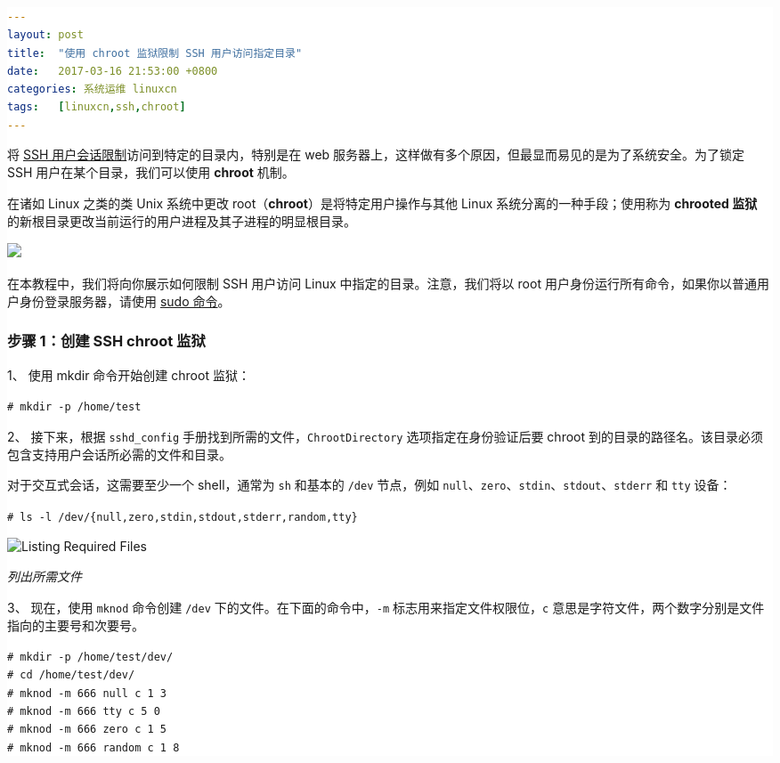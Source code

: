 ```yaml
---
layout: post
title:	"使用 chroot 监狱限制 SSH 用户访问指定目录"
date:	2017-03-16 21:53:00 +0800 
categories:	系统运维 linuxcn 
tags:	[linuxcn,ssh,chroot]
---
```



将 [SSH 用户会话限制](http://www.tecmint.com/restrict-sftp-user-home-directories-using-chroot/)访问到特定的目录内，特别是在 web 服务器上，这样做有多个原因，但最显而易见的是为了系统安全。为了锁定 SSH 用户在某个目录，我们可以使用 **chroot** 机制。


在诸如 Linux 之类的类 Unix 系统中更改 root（**chroot**）是将特定用户操作与其他 Linux 系统分离的一种手段；使用称为 **chrooted 监狱** 的新根目录更改当前运行的用户进程及其子进程的明显根目录。


![](/Asserts/Images//attachment/album/201703/16/215326aucr7zqjr0j7cuqs.jpg)


在本教程中，我们将向你展示如何限制 SSH 用户访问 Linux 中指定的目录。注意，我们将以 root 用户身份运行所有命令，如果你以普通用户身份登录服务器，请使用 [sudo 命令](https://linux.cn/tag-sudo.html)。


### 步骤 1：创建 SSH chroot 监狱


1、 使用 mkdir 命令开始创建 chroot 监狱：



```
# mkdir -p /home/test

```

2、 接下来，根据 `sshd_config` 手册找到所需的文件，`ChrootDirectory` 选项指定在身份验证后要 chroot 到的目录的路径名。该目录必须包含支持用户会话所必需的文件和目录。


对于交互式会话，这需要至少一个 shell，通常为 `sh` 和基本的 `/dev` 节点，例如 `null`、`zero`、`stdin`、`stdout`、`stderr` 和 `tty` 设备：



```
# ls -l /dev/{null,zero,stdin,stdout,stderr,random,tty}

```

![Listing Required Files](/Asserts/Images//attachment/album/201703/16/215336gzm7nraoa21onam7.png)


*列出所需文件*


3、 现在，使用 `mknod` 命令创建 `/dev` 下的文件。在下面的命令中，`-m` 标志用来指定文件权限位，`c` 意思是字符文件，两个数字分别是文件指向的主要号和次要号。



```
# mkdir -p /home/test/dev/      
# cd /home/test/dev/
# mknod -m 666 null c 1 3
# mknod -m 666 tty c 5 0
# mknod -m 666 zero c 1 5
# mknod -m 666 random c 1 8

```
